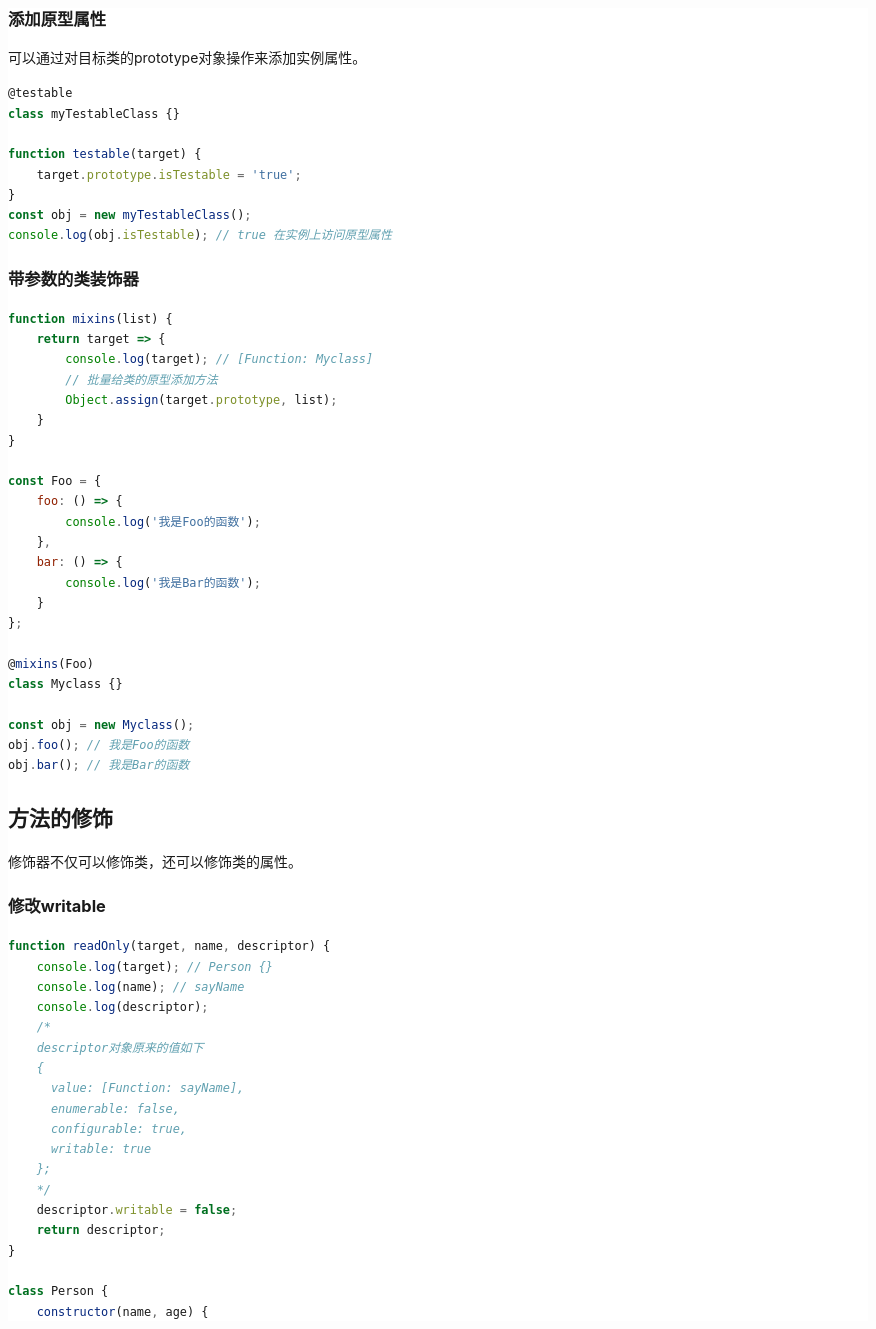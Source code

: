### 添加原型属性
可以通过对目标类的prototype对象操作来添加实例属性。
```js
@testable
class myTestableClass {}

function testable(target) {
    target.prototype.isTestable = 'true';
}
const obj = new myTestableClass();
console.log(obj.isTestable); // true 在实例上访问原型属性
```
### 带参数的类装饰器
```js
function mixins(list) {
    return target => {
        console.log(target); // [Function: Myclass]
        // 批量给类的原型添加方法
        Object.assign(target.prototype, list);
    }
}

const Foo = {
    foo: () => {
        console.log('我是Foo的函数');
    },
    bar: () => {
        console.log('我是Bar的函数');
    }
};

@mixins(Foo)
class Myclass {}

const obj = new Myclass();
obj.foo(); // 我是Foo的函数
obj.bar(); // 我是Bar的函数
```
## 方法的修饰
修饰器不仅可以修饰类，还可以修饰类的属性。
### 修改writable
```js
function readOnly(target, name, descriptor) {
    console.log(target); // Person {}
    console.log(name); // sayName
    console.log(descriptor);
    /*
    descriptor对象原来的值如下
    {
      value: [Function: sayName],
      enumerable: false,
      configurable: true,
      writable: true
    };
    */
    descriptor.writable = false;
    return descriptor;
}

class Person {
    constructor(name, age) {
```